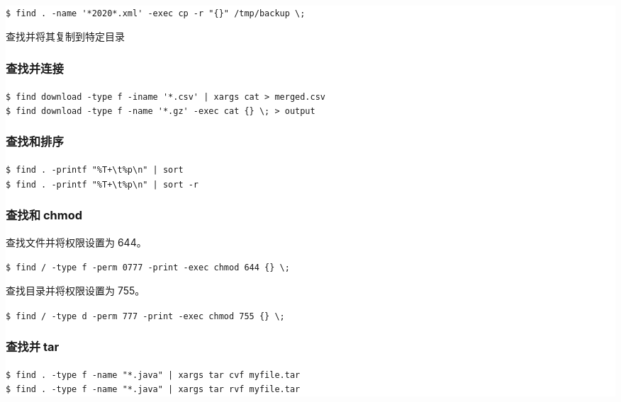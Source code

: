 ```shell
$ find . -name '*2020*.xml' -exec cp -r "{}" /tmp/backup \;
```

查找并将其复制到特定目录

### 查找并连接

```shell
$ find download -type f -iname '*.csv' | xargs cat > merged.csv
$ find download -type f -name '*.gz' -exec cat {} \; > output
```

### 查找和排序

```shell
$ find . -printf "%T+\t%p\n" | sort
$ find . -printf "%T+\t%p\n" | sort -r
```

### 查找和 chmod


查找文件并将权限设置为 644。

```shell
$ find / -type f -perm 0777 -print -exec chmod 644 {} \;
```

查找目录并将权限设置为 755。

```shell
$ find / -type d -perm 777 -print -exec chmod 755 {} \;
```

### 查找并 tar

```shell
$ find . -type f -name "*.java" | xargs tar cvf myfile.tar
$ find . -type f -name "*.java" | xargs tar rvf myfile.tar
```
